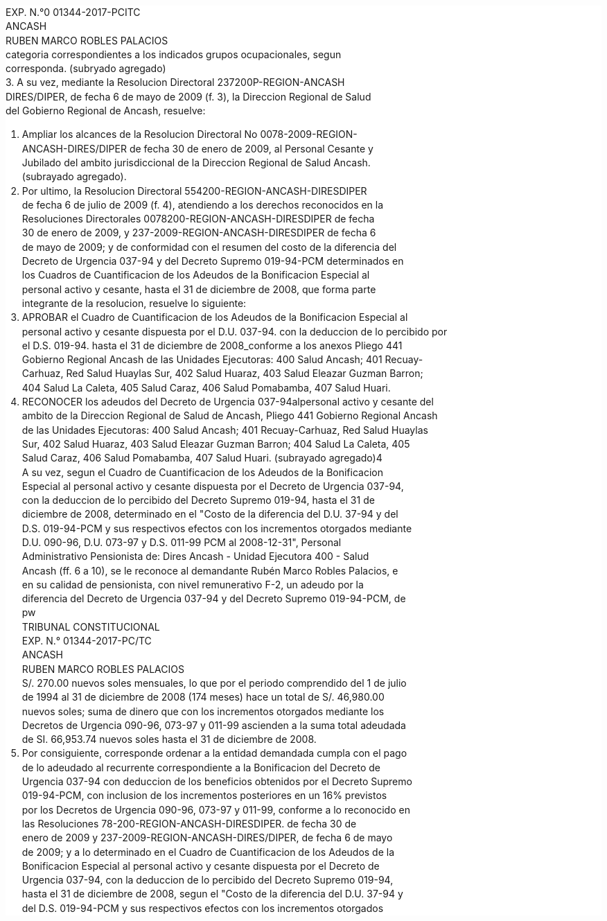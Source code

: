 EXP. N.°0 01344-2017-PCITC  
ANCASH  
RUBEN MARCO ROBLES PALACIOS  
categoria correspondientes a los indicados grupos ocupacionales, segun  
corresponda. (subryado agregado)  
3. A su vez, mediante la Resolucion Directoral 237200P-REGION-ANCASH  
DIRES/DIPER, de fecha 6 de mayo de 2009 (f. 3), la Direccion Regional de Salud  
del Gobierno Regional de Ancash, resuelve:  
1. Ampliar los alcances de la Resolucion Directoral No 0078-2009-REGION-  
ANCASH-DIRES/DIPER de fecha 30 de enero de 2009, al Personal Cesante y  
Jubilado del ambito jurisdiccional de la Direccion Regional de Salud Ancash.  
(subrayado agregado).  
4. Por ultimo, la Resolucion Directoral 554200-REGION-ANCASH-DIRESDIPER  
de fecha 6 de julio de 2009 (f. 4), atendiendo a los derechos reconocidos en la  
Resoluciones Directorales 0078200-REGION-ANCASH-DIRESDIPER de fecha  
30 de enero de 2009, y 237-2009-REGION-ANCASH-DIRESDIPER de fecha 6  
de mayo de 2009; y de conformidad con el resumen del costo de la diferencia del  
Decreto de Urgencia 037-94 y del Decreto Supremo 019-94-PCM determinados en  
los Cuadros de Cuantificacion de los Adeudos de la Bonificacion Especial al  
personal activo y cesante, hasta el 31 de diciembre de 2008, que forma parte  
integrante de la resolucion, resuelve lo siguiente:  
1. APROBAR el Cuadro de Cuantificacion de los Adeudos de la Bonificacion Especial al  
personal activo y cesante dispuesta por el D.U. 037-94. con la deduccion de lo percibido por  
el D.S. 019-94. hasta el 31 de diciembre de 2008_conforme a los anexos Pliego 441  
Gobierno Regional Ancash de las Unidades Ejecutoras: 400 Salud Ancash; 401 Recuay-  
Carhuaz, Red Salud Huaylas Sur, 402 Salud Huaraz, 403 Salud Eleazar Guzman Barron;  
404 Salud La Caleta, 405 Salud Caraz, 406 Salud Pomabamba, 407 Salud Huari.  
2. RECONOCER los adeudos del Decreto de Urgencia 037-94alpersonal activo y cesante del  
ambito de la Direccion Regional de Salud de Ancash, Pliego 441 Gobierno Regional Ancash  
de las Unidades Ejecutoras: 400 Salud Ancash; 401 Recuay-Carhuaz, Red Salud Huaylas  
Sur, 402 Salud Huaraz, 403 Salud Eleazar Guzman Barron; 404 Salud La Caleta, 405  
Salud Caraz, 406 Salud Pomabamba, 407 Salud Huari. (subrayado agregado)4  
A su vez, segun el Cuadro de Cuantificacion de los Adeudos de la Bonificacion  
Especial al personal activo y cesante dispuesta por el Decreto de Urgencia 037-94,  
con la deduccion de lo percibido del Decreto Supremo 019-94, hasta el 31 de  
diciembre de 2008, determinado en el "Costo de la diferencia del D.U. 37-94 y del  
D.S. 019-94-PCM y sus respectivos efectos con los incrementos otorgados mediante  
D.U. 090-96, D.U. 073-97 y D.S. 011-99 PCM al 2008-12-31", Personal  
Administrativo Pensionista de: Dires Ancash - Unidad Ejecutora 400 - Salud  
Ancash (ff. 6 a 10), se le reconoce al demandante Rubén Marco Robles Palacios, e  
en su calidad de pensionista, con nivel remunerativo F-2, un adeudo por la  
diferencia del Decreto de Urgencia 037-94 y del Decreto Supremo 019-94-PCM, de  
pw  
TRIBUNAL CONSTITUCIONAL  
EXP. N.° 01344-2017-PC/TC  
ANCASH  
RUBEN MARCO ROBLES PALACIOS  
S/. 270.00 nuevos soles mensuales, lo que por el periodo comprendido del 1 de julio  
de 1994 al 31 de diciembre de 2008 (174 meses) hace un total de S/. 46,980.00  
nuevos soles; suma de dinero que con los incrementos otorgados mediante los  
Decretos de Urgencia 090-96, 073-97 y 011-99 ascienden a la suma total adeudada  
de SI. 66,953.74 nuevos soles hasta el 31 de diciembre de 2008.  
5. Por consiguiente, corresponde ordenar a la entidad demandada cumpla con el pago  
de lo adeudado al recurrente correspondiente a la Bonificacion del Decreto de  
Urgencia 037-94 con deduccion de los beneficios obtenidos por el Decreto Supremo  
019-94-PCM, con inclusion de los incrementos posteriores en un 16% previstos  
por los Decretos de Urgencia 090-96, 073-97 y 011-99, conforme a lo reconocido en  
las Resoluciones 78-200-REGION-ANCASH-DIRESDIPER. de fecha 30 de  
enero de 2009 y 237-2009-REGION-ANCASH-DIRES/DIPER, de fecha 6 de mayo  
de 2009; y a lo determinado en el Cuadro de Cuantificacion de los Adeudos de la  
Bonificacion Especial al personal activo y cesante dispuesta por el Decreto de  
Urgencia 037-94, con la deduccion de lo percibido del Decreto Supremo 019-94,  
hasta el 31 de diciembre de 2008, segun el "Costo de la diferencia del D.U. 37-94 y  
del D.S. 019-94-PCM y sus respectivos efectos con los incrementos otorgados  